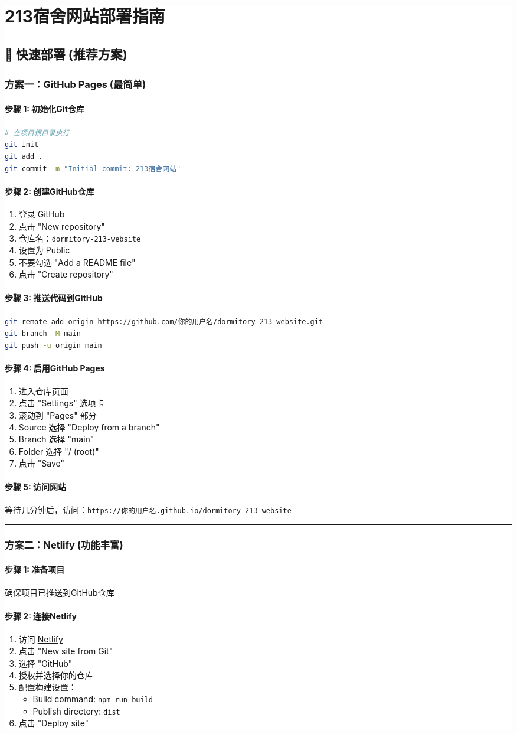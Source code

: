 # 213宿舍网站部署指南

## 🎯 快速部署 (推荐方案)

### 方案一：GitHub Pages (最简单)

#### 步骤 1: 初始化Git仓库
```bash
# 在项目根目录执行
git init
git add .
git commit -m "Initial commit: 213宿舍网站"
```

#### 步骤 2: 创建GitHub仓库
1. 登录 [GitHub](https://github.com)
2. 点击 "New repository"
3. 仓库名：`dormitory-213-website`
4. 设置为 Public
5. 不要勾选 "Add a README file"
6. 点击 "Create repository"

#### 步骤 3: 推送代码到GitHub
```bash
git remote add origin https://github.com/你的用户名/dormitory-213-website.git
git branch -M main
git push -u origin main
```

#### 步骤 4: 启用GitHub Pages
1. 进入仓库页面
2. 点击 "Settings" 选项卡
3. 滚动到 "Pages" 部分
4. Source 选择 "Deploy from a branch"
5. Branch 选择 "main"
6. Folder 选择 "/ (root)"
7. 点击 "Save"

#### 步骤 5: 访问网站
等待几分钟后，访问：`https://你的用户名.github.io/dormitory-213-website`

---

### 方案二：Netlify (功能丰富)

#### 步骤 1: 准备项目
确保项目已推送到GitHub仓库

#### 步骤 2: 连接Netlify
1. 访问 [Netlify](https://netlify.com)
2. 点击 "New site from Git"
3. 选择 "GitHub"
4. 授权并选择你的仓库
5. 配置构建设置：
   - Build command: `npm run build`
   - Publish directory: `dist`
6. 点击 "Deploy site"
